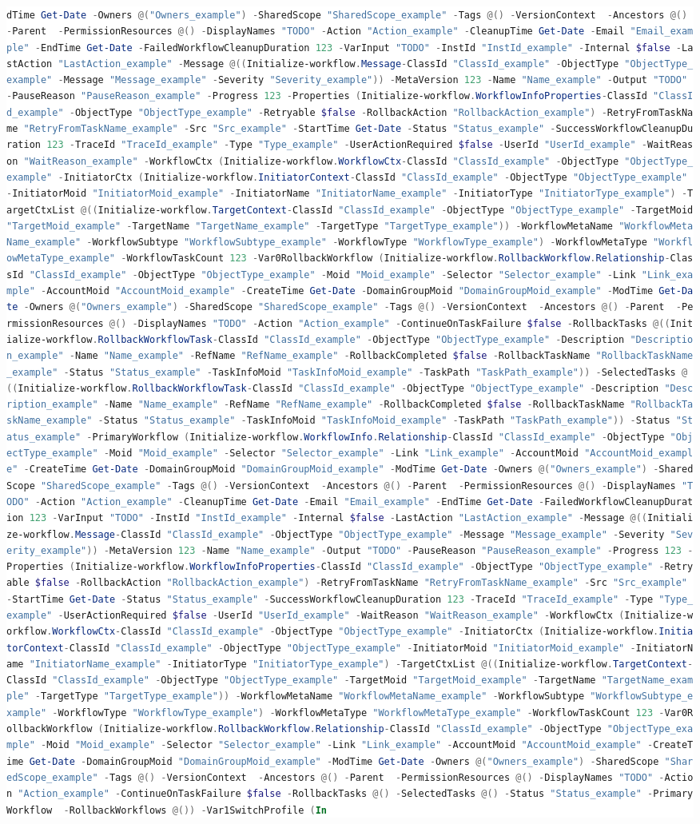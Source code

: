 ```powershell
dTime Get-Date -Owners @("Owners_example") -SharedScope "SharedScope_example" -Tags @() -VersionContext  -Ancestors @() -Parent  -PermissionResources @() -DisplayNames "TODO" -Action "Action_example" -CleanupTime Get-Date -Email "Email_example" -EndTime Get-Date -FailedWorkflowCleanupDuration 123 -VarInput "TODO" -InstId "InstId_example" -Internal $false -LastAction "LastAction_example" -Message @((Initialize-workflow.Message-ClassId "ClassId_example" -ObjectType "ObjectType_example" -Message "Message_example" -Severity "Severity_example")) -MetaVersion 123 -Name "Name_example" -Output "TODO" -PauseReason "PauseReason_example" -Progress 123 -Properties (Initialize-workflow.WorkflowInfoProperties-ClassId "ClassId_example" -ObjectType "ObjectType_example" -Retryable $false -RollbackAction "RollbackAction_example") -RetryFromTaskName "RetryFromTaskName_example" -Src "Src_example" -StartTime Get-Date -Status "Status_example" -SuccessWorkflowCleanupDuration 123 -TraceId "TraceId_example" -Type "Type_example" -UserActionRequired $false -UserId "UserId_example" -WaitReason "WaitReason_example" -WorkflowCtx (Initialize-workflow.WorkflowCtx-ClassId "ClassId_example" -ObjectType "ObjectType_example" -InitiatorCtx (Initialize-workflow.InitiatorContext-ClassId "ClassId_example" -ObjectType "ObjectType_example" -InitiatorMoid "InitiatorMoid_example" -InitiatorName "InitiatorName_example" -InitiatorType "InitiatorType_example") -TargetCtxList @((Initialize-workflow.TargetContext-ClassId "ClassId_example" -ObjectType "ObjectType_example" -TargetMoid "TargetMoid_example" -TargetName "TargetName_example" -TargetType "TargetType_example")) -WorkflowMetaName "WorkflowMetaName_example" -WorkflowSubtype "WorkflowSubtype_example" -WorkflowType "WorkflowType_example") -WorkflowMetaType "WorkflowMetaType_example" -WorkflowTaskCount 123 -Var0RollbackWorkflow (Initialize-workflow.RollbackWorkflow.Relationship-ClassId "ClassId_example" -ObjectType "ObjectType_example" -Moid "Moid_example" -Selector "Selector_example" -Link "Link_example" -AccountMoid "AccountMoid_example" -CreateTime Get-Date -DomainGroupMoid "DomainGroupMoid_example" -ModTime Get-Date -Owners @("Owners_example") -SharedScope "SharedScope_example" -Tags @() -VersionContext  -Ancestors @() -Parent  -PermissionResources @() -DisplayNames "TODO" -Action "Action_example" -ContinueOnTaskFailure $false -RollbackTasks @((Initialize-workflow.RollbackWorkflowTask-ClassId "ClassId_example" -ObjectType "ObjectType_example" -Description "Description_example" -Name "Name_example" -RefName "RefName_example" -RollbackCompleted $false -RollbackTaskName "RollbackTaskName_example" -Status "Status_example" -TaskInfoMoid "TaskInfoMoid_example" -TaskPath "TaskPath_example")) -SelectedTasks @((Initialize-workflow.RollbackWorkflowTask-ClassId "ClassId_example" -ObjectType "ObjectType_example" -Description "Description_example" -Name "Name_example" -RefName "RefName_example" -RollbackCompleted $false -RollbackTaskName "RollbackTaskName_example" -Status "Status_example" -TaskInfoMoid "TaskInfoMoid_example" -TaskPath "TaskPath_example")) -Status "Status_example" -PrimaryWorkflow (Initialize-workflow.WorkflowInfo.Relationship-ClassId "ClassId_example" -ObjectType "ObjectType_example" -Moid "Moid_example" -Selector "Selector_example" -Link "Link_example" -AccountMoid "AccountMoid_example" -CreateTime Get-Date -DomainGroupMoid "DomainGroupMoid_example" -ModTime Get-Date -Owners @("Owners_example") -SharedScope "SharedScope_example" -Tags @() -VersionContext  -Ancestors @() -Parent  -PermissionResources @() -DisplayNames "TODO" -Action "Action_example" -CleanupTime Get-Date -Email "Email_example" -EndTime Get-Date -FailedWorkflowCleanupDuration 123 -VarInput "TODO" -InstId "InstId_example" -Internal $false -LastAction "LastAction_example" -Message @((Initialize-workflow.Message-ClassId "ClassId_example" -ObjectType "ObjectType_example" -Message "Message_example" -Severity "Severity_example")) -MetaVersion 123 -Name "Name_example" -Output "TODO" -PauseReason "PauseReason_example" -Progress 123 -Properties (Initialize-workflow.WorkflowInfoProperties-ClassId "ClassId_example" -ObjectType "ObjectType_example" -Retryable $false -RollbackAction "RollbackAction_example") -RetryFromTaskName "RetryFromTaskName_example" -Src "Src_example" -StartTime Get-Date -Status "Status_example" -SuccessWorkflowCleanupDuration 123 -TraceId "TraceId_example" -Type "Type_example" -UserActionRequired $false -UserId "UserId_example" -WaitReason "WaitReason_example" -WorkflowCtx (Initialize-workflow.WorkflowCtx-ClassId "ClassId_example" -ObjectType "ObjectType_example" -InitiatorCtx (Initialize-workflow.InitiatorContext-ClassId "ClassId_example" -ObjectType "ObjectType_example" -InitiatorMoid "InitiatorMoid_example" -InitiatorName "InitiatorName_example" -InitiatorType "InitiatorType_example") -TargetCtxList @((Initialize-workflow.TargetContext-ClassId "ClassId_example" -ObjectType "ObjectType_example" -TargetMoid "TargetMoid_example" -TargetName "TargetName_example" -TargetType "TargetType_example")) -WorkflowMetaName "WorkflowMetaName_example" -WorkflowSubtype "WorkflowSubtype_example" -WorkflowType "WorkflowType_example") -WorkflowMetaType "WorkflowMetaType_example" -WorkflowTaskCount 123 -Var0RollbackWorkflow (Initialize-workflow.RollbackWorkflow.Relationship-ClassId "ClassId_example" -ObjectType "ObjectType_example" -Moid "Moid_example" -Selector "Selector_example" -Link "Link_example" -AccountMoid "AccountMoid_example" -CreateTime Get-Date -DomainGroupMoid "DomainGroupMoid_example" -ModTime Get-Date -Owners @("Owners_example") -SharedScope "SharedScope_example" -Tags @() -VersionContext  -Ancestors @() -Parent  -PermissionResources @() -DisplayNames "TODO" -Action "Action_example" -ContinueOnTaskFailure $false -RollbackTasks @() -SelectedTasks @() -Status "Status_example" -PrimaryWorkflow  -RollbackWorkflows @()) -Var1SwitchProfile (In
```